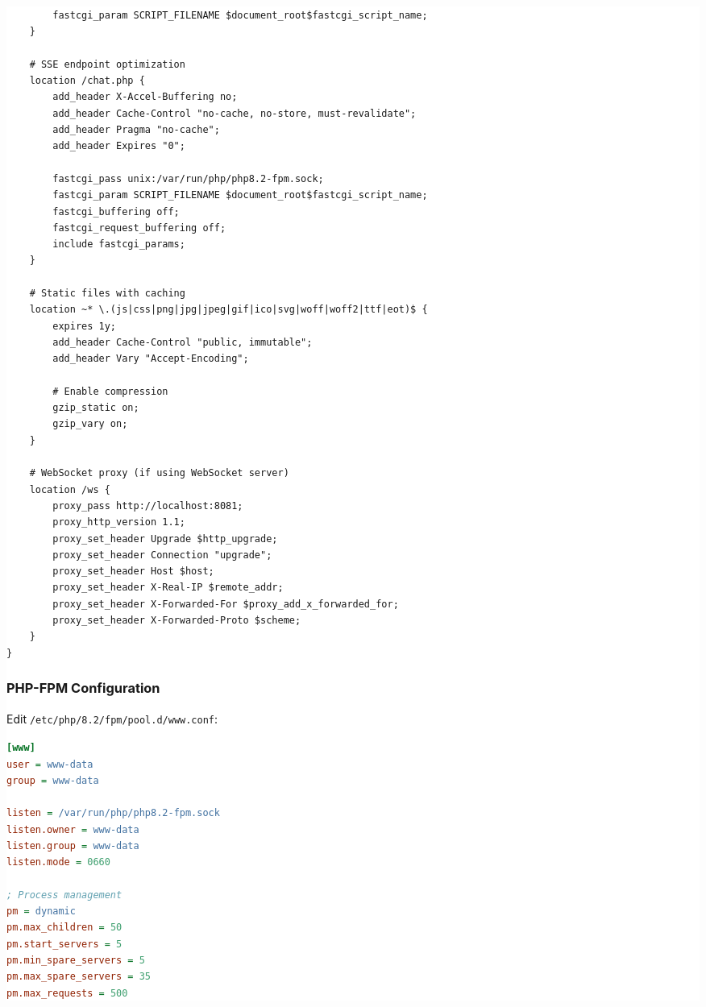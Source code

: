 ```nginx
        fastcgi_param SCRIPT_FILENAME $document_root$fastcgi_script_name;
    }
    
    # SSE endpoint optimization
    location /chat.php {
        add_header X-Accel-Buffering no;
        add_header Cache-Control "no-cache, no-store, must-revalidate";
        add_header Pragma "no-cache";
        add_header Expires "0";
        
        fastcgi_pass unix:/var/run/php/php8.2-fpm.sock;
        fastcgi_param SCRIPT_FILENAME $document_root$fastcgi_script_name;
        fastcgi_buffering off;
        fastcgi_request_buffering off;
        include fastcgi_params;
    }
    
    # Static files with caching
    location ~* \.(js|css|png|jpg|jpeg|gif|ico|svg|woff|woff2|ttf|eot)$ {
        expires 1y;
        add_header Cache-Control "public, immutable";
        add_header Vary "Accept-Encoding";
        
        # Enable compression
        gzip_static on;
        gzip_vary on;
    }
    
    # WebSocket proxy (if using WebSocket server)
    location /ws {
        proxy_pass http://localhost:8081;
        proxy_http_version 1.1;
        proxy_set_header Upgrade $http_upgrade;
        proxy_set_header Connection "upgrade";
        proxy_set_header Host $host;
        proxy_set_header X-Real-IP $remote_addr;
        proxy_set_header X-Forwarded-For $proxy_add_x_forwarded_for;
        proxy_set_header X-Forwarded-Proto $scheme;
    }
}
```

### PHP-FPM Configuration

Edit `/etc/php/8.2/fpm/pool.d/www.conf`:

```ini
[www]
user = www-data
group = www-data

listen = /var/run/php/php8.2-fpm.sock
listen.owner = www-data
listen.group = www-data
listen.mode = 0660

; Process management
pm = dynamic
pm.max_children = 50
pm.start_servers = 5
pm.min_spare_servers = 5
pm.max_spare_servers = 35
pm.max_requests = 500

```